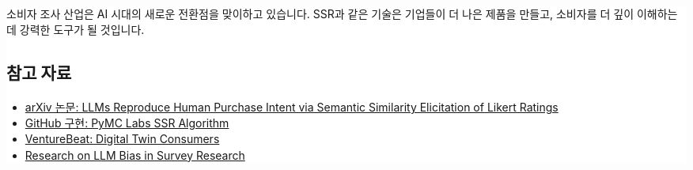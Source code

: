 소비자 조사 산업은 AI 시대의 새로운 전환점을 맞이하고 있습니다. SSR과 같은 기술은 기업들이 더 나은 제품을 만들고, 소비자를 더 깊이 이해하는 데 강력한 도구가 될 것입니다.

## 참고 자료

- [arXiv 논문: LLMs Reproduce Human Purchase Intent via Semantic Similarity Elicitation of Likert Ratings](https://arxiv.org/abs/2510.08338)
- [GitHub 구현: PyMC Labs SSR Algorithm](https://github.com/pymc-labs/semantic-similarity-rating)
- [VentureBeat: Digital Twin Consumers](https://venturebeat.com/ai/this-new-ai-technique-creates-digital-twin-consumers-and-it-could-kill-the)
- [Research on LLM Bias in Survey Research](https://www.nature.com/articles/s41599-024-03609-x)
